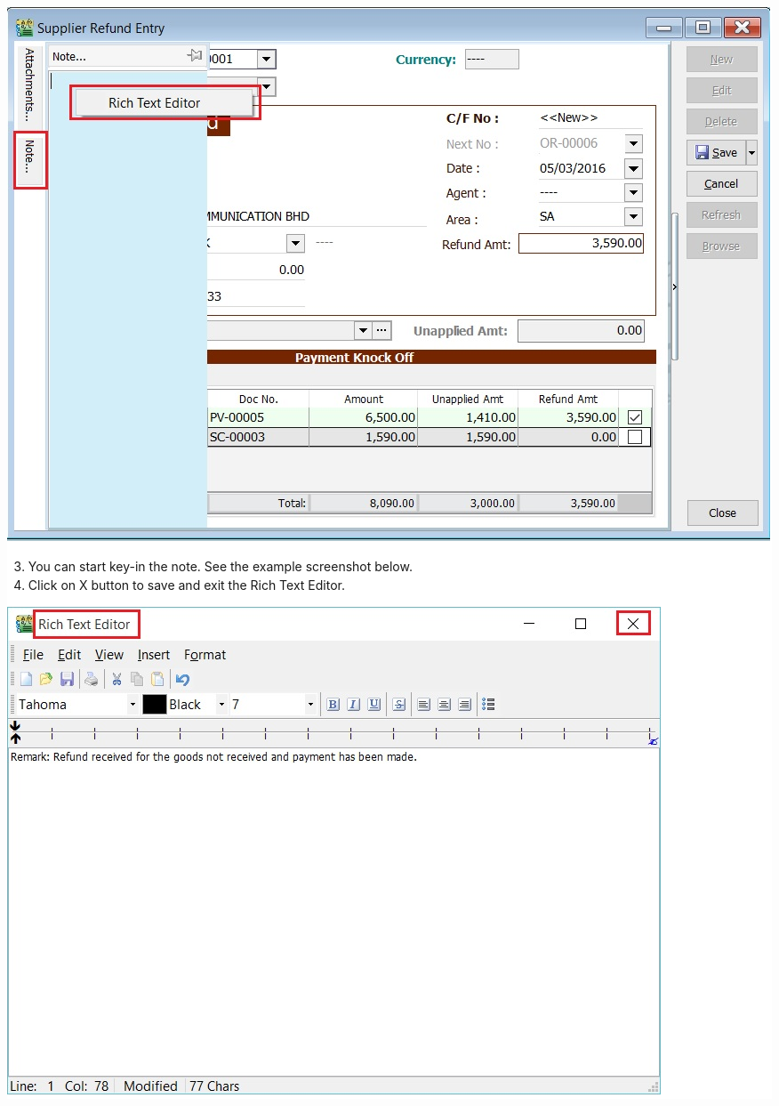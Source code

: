 ![Supplier-Refund11](../../../static/img/getting-started/user-guide/LimYuHangE11.jpg)

3. You can start key-in the note. See the example screenshot below.
4. Click on X button to save and exit the Rich Text Editor.

![Supplier-Refund12](../../../static/img/getting-started/user-guide/LimYuHangE12.jpg)

